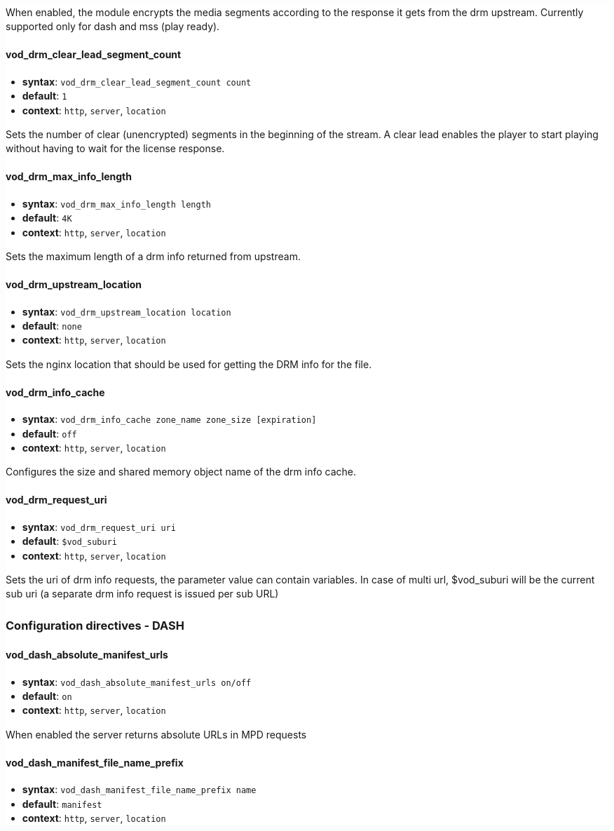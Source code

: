 When enabled, the module encrypts the media segments according to the response it gets from the drm upstream.
Currently supported only for dash and mss (play ready).

#### vod_drm_clear_lead_segment_count
* **syntax**: `vod_drm_clear_lead_segment_count count`
* **default**: `1`
* **context**: `http`, `server`, `location`

Sets the number of clear (unencrypted) segments in the beginning of the stream. A clear lead enables the player to start playing without having to wait for the license response.

#### vod_drm_max_info_length
* **syntax**: `vod_drm_max_info_length length`
* **default**: `4K`
* **context**: `http`, `server`, `location`

Sets the maximum length of a drm info returned from upstream.

#### vod_drm_upstream_location
* **syntax**: `vod_drm_upstream_location location`
* **default**: `none`
* **context**: `http`, `server`, `location`

Sets the nginx location that should be used for getting the DRM info for the file.

#### vod_drm_info_cache
* **syntax**: `vod_drm_info_cache zone_name zone_size [expiration]`
* **default**: `off`
* **context**: `http`, `server`, `location`

Configures the size and shared memory object name of the drm info cache.

#### vod_drm_request_uri
* **syntax**: `vod_drm_request_uri uri`
* **default**: `$vod_suburi`
* **context**: `http`, `server`, `location`

Sets the uri of drm info requests, the parameter value can contain variables.
In case of multi url, $vod_suburi will be the current sub uri (a separate drm info request is issued per sub URL)

### Configuration directives - DASH

#### vod_dash_absolute_manifest_urls
* **syntax**: `vod_dash_absolute_manifest_urls on/off`
* **default**: `on`
* **context**: `http`, `server`, `location`

When enabled the server returns absolute URLs in MPD requests

#### vod_dash_manifest_file_name_prefix
* **syntax**: `vod_dash_manifest_file_name_prefix name`
* **default**: `manifest`
* **context**: `http`, `server`, `location`
